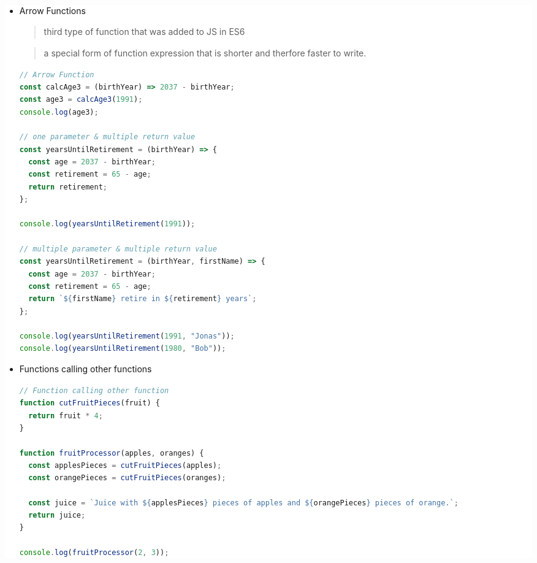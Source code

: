 - Arrow Functions

  > third type of function that was added to JS in ES6

  > a special form of function expression that is shorter and therfore faster to write.

  ```js
  // Arrow Function
  const calcAge3 = (birthYear) => 2037 - birthYear;
  const age3 = calcAge3(1991);
  console.log(age3);

  // one parameter & multiple return value
  const yearsUntilRetirement = (birthYear) => {
    const age = 2037 - birthYear;
    const retirement = 65 - age;
    return retirement;
  };

  console.log(yearsUntilRetirement(1991));

  // multiple parameter & multiple return value
  const yearsUntilRetirement = (birthYear, firstName) => {
    const age = 2037 - birthYear;
    const retirement = 65 - age;
    return `${firstName} retire in ${retirement} years`;
  };

  console.log(yearsUntilRetirement(1991, "Jonas"));
  console.log(yearsUntilRetirement(1980, "Bob"));
  ```

- Functions calling other functions

  ```js
  // Function calling other function
  function cutFruitPieces(fruit) {
    return fruit * 4;
  }

  function fruitProcessor(apples, oranges) {
    const applesPieces = cutFruitPieces(apples);
    const orangePieces = cutFruitPieces(oranges);

    const juice = `Juice with ${applesPieces} pieces of apples and ${orangePieces} pieces of orange.`;
    return juice;
  }

  console.log(fruitProcessor(2, 3));
  ```
